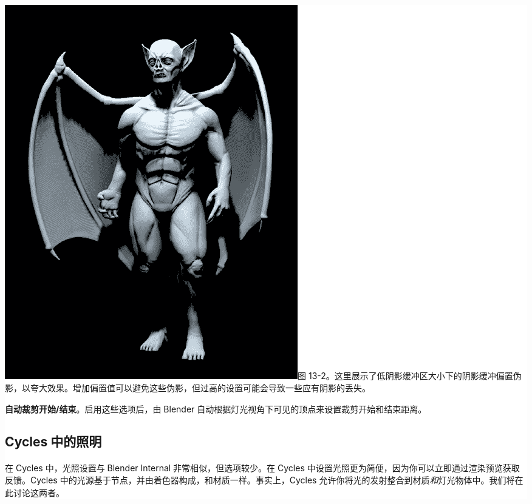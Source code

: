 ![这里展示了低阴影缓冲区大小下的阴影缓冲偏置伪影，以夸大效果。增加偏置值可以避免这些伪影，但过高的设置可能会导致一些应有阴影的丢失。](img/httpatomoreillycomsourcenostarchimages1538806.png.jpg)图 13-2。这里展示了低阴影缓冲区大小下的阴影缓冲偏置伪影，以夸大效果。增加偏置值可以避免这些伪影，但过高的设置可能会导致一些应有阴影的丢失。

****自动裁剪开始/结束****。启用这些选项后，由 Blender 自动根据灯光视角下可见的顶点来设置裁剪开始和结束距离。

## Cycles 中的照明

在 Cycles 中，光照设置与 Blender Internal 非常相似，但选项较少。在 Cycles 中设置光照更为简便，因为你可以立即通过渲染预览获取反馈。Cycles 中的光源基于节点，并由着色器构成，和材质一样。事实上，Cycles 允许你将光的发射整合到材质*和*灯光物体中。我们将在此讨论这两者。
